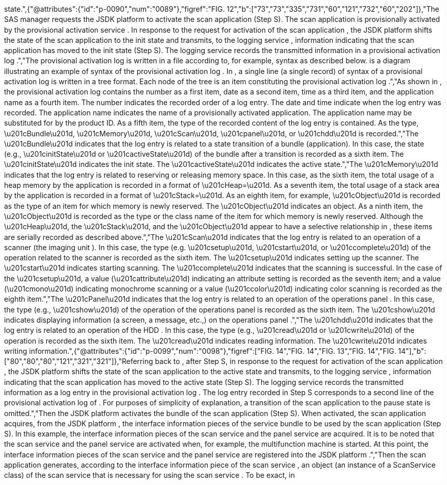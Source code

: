 state.",{"@attributes":{"id":"p-0090","num":"0089"},"figref":"FIG. 12","b":["73","73","335","731","60","121","732","60","202"]},"The SAS manager  requests the JSDK platform  to activate the scan application  (Step S). The scan application  is provisionally activated by the provisional activation service . In response to the request for activation of the scan application , the JSDK platform  shifts the state of the scan application  to the init state and transmits, to the logging service , information indicating that the scan application  has moved to the init state (Step S). The logging service  records the transmitted information in a provisional activation log .","The provisional activation log  is written in a file according to, for example, syntax as described below.  is a diagram illustrating an example of syntax of the provisional activation log . In , a single line (a single record) of syntax of a provisional activation log is written in a tree format. Each node of the tree is an item constituting the provisional activation log .","As shown in , the provisional activation log  contains the number as a first item, date as a second item, time as a third item, and the application name as a fourth item. The number indicates the recorded order of a log entry. The date and time indicate when the log entry was recorded. The application name indicates the name of a provisionally activated application. The application name may be substituted for by the product ID. As a fifth item, the type of the recorded content of the log entry is contained. As the type, \u201cBundle\u201d, \u201cMemory\u201d, \u201cScan\u201d, \u201cpanel\u201d, or \u201chdd\u201d is recorded.","The \u201cBundle\u201d indicates that the log entry is related to a state transition of a bundle (application). In this case, the state (e.g., \u201cinitState\u201d or \u201cactiveState\u201d) of the bundle after a transition is recorded as a sixth item. The \u201cinitState\u201d indicates the init state. The \u201cactiveState\u201d indicates the active state.","The \u201cMemory\u201d indicates that the log entry is related to reserving or releasing memory space. In this case, as the sixth item, the total usage of a heap memory by the application is recorded in a format of \u201cHeap=<Size>\u201d. As a seventh item, the total usage of a stack area by the application is recorded in a format of \u201cStack=<Size>\u201d. As an eighth item, for example, \u201cObject\u201d is recorded as the type of an item for which memory is newly reserved. The \u201cObject\u201d indicates an object. As a ninth item, the \u201cObject\u201d is recorded as the type or the class name of the item for which memory is newly reserved. Although the \u201cHeap\u201d, the \u201cStack\u201d, and the \u201cObject\u201d appear to have a selective relationship in , these items are serially recorded as described above.","The \u201cScan\u201d indicates that the log entry is related to an operation of a scanner (the imaging unit ). In this case, the type (e.g. \u201csetup\u201d, \u201cstart\u201d, or \u201ccomplete\u201d) of the operation related to the scanner is recorded as the sixth item. The \u201csetup\u201d indicates setting up the scanner. The \u201cstart\u201d indicates starting scanning. The \u201ccomplete\u201d indicates that the scanning is successful. In the case of the \u201csetup\u201d, a value (\u201cattribute\u201d) indicating an attribute setting is recorded as the seventh item; and a value (\u201cmono\u201d) indicating monochrome scanning or a value (\u201ccolor\u201d) indicating color scanning is recorded as the eighth item.","The \u201cPanel\u201d indicates that the log entry is related to an operation of the operations panel . In this case, the type (e.g., \u201cshow\u201d) of the operation of the operations panel  is recorded as the sixth item. The \u201cshow\u201d indicates displaying information (a screen, a message, etc.,) on the operations panel .","The \u201chdd\u201d indicates that the log entry is related to an operation of the HDD . In this case, the type (e.g., \u201cread\u201d or \u201cwrite\u201d) of the operation is recorded as the sixth item. The \u201cread\u201d indicates reading information. The \u201cwrite\u201d indicates writing information.",{"@attributes":{"id":"p-0099","num":"0098"},"figref":["FIG. 14","FIG. 14","FIG. 13","FIG. 14","FIG. 14"],"b":["80","80","80","121","321","321"]},"Referring back to , after Step S, in response to the request for activation of the scan application , the JSDK platform  shifts the state of the scan application  to the active state and transmits, to the logging service , information indicating that the scan application  has moved to the active state (Step S). The logging service  records the transmitted information as a log entry in the provisional activation log . The log entry recorded in Step S corresponds to a second line of the provisional activation log  of . For purposes of simplicity of explanation, a transition of the scan application  to the pause state is omitted.","Then the JSDK platform  activates the bundle of the scan application  (Step S). When activated, the scan application  acquires, from the JSDK platform , the interface information pieces of the service bundle  to be used by the scan application  (Step S). In this example, the interface information pieces of the scan service  and the panel service  are acquired. It is to be noted that the scan service  and the panel service  are activated when, for example, the multifunction machine  is started. At this point, the interface information pieces of the scan service  and the panel service  are registered into the JSDK platform .","Then the scan application  generates, according to the interface information piece of the scan service , an object (an instance of a ScanService class) of the scan service  that is necessary for using the scan service . To be exact, in